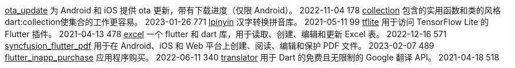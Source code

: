   <tr class="item">
    <td><a href="https://pub.flutter-io.cn/packages/ota_update" rel="nofollow">ota_update</a></td>
    <td>为 Android 和 iOS 提供 ota 更新，带有下载进度（仅限 Android）。</td>
    <td>2022-11-04</td>
    <td>178</td>
  </tr>
      
  <tr class="item">
    <td><a href="https://pub.flutter-io.cn/packages/collection" rel="nofollow">collection</a></td>
    <td>包含的实用函数和类的风格dart:collection使集合的工作更容易。</td>
    <td>2023-01-26</td>
    <td>771</td>
  </tr>
      
  <tr class="item">
    <td><a href="https://pub.flutter-io.cn/packages/lpinyin" rel="nofollow">lpinyin</a></td>
    <td>汉字转换拼音库。</td>
    <td>2021-05-11</td>
    <td>99</td>
  </tr>
      
  <tr class="item">
    <td><a href="https://pub.flutter-io.cn/packages/tflite" rel="nofollow">tflite</a></td>
    <td>用于访问 TensorFlow Lite 的 Flutter 插件。</td>
    <td>2021-04-13</td>
    <td>478</td>
  </tr>
      
  <tr class="item">
    <td><a href="https://pub.flutter-io.cn/packages/excel" rel="nofollow">excel</a></td>
    <td>一个 flutter 和 dart 库，用于读取、创建、编辑和更新 Excel 表。</td>
    <td>2022-12-16</td>
    <td>571</td>
  </tr>
      
  <tr class="item">
    <td><a href="https://pub.flutter-io.cn/packages/syncfusion_flutter_pdf" rel="nofollow">syncfusion_flutter_pdf</a></td>
    <td>用于在 Android、iOS 和 Web 平台上创建、阅读、编辑和保护 PDF 文件。</td>
    <td>2023-02-07</td>
    <td>489</td>
  </tr>
      
  <tr class="item">
    <td><a href="https://pub.flutter-io.cn/packages/flutter_inapp_purchase" rel="nofollow">flutter_inapp_purchase</a></td>
    <td>应用程序购买。</td>
    <td>2022-06-11</td>
    <td>340</td>
  </tr>
      
  <tr class="item">
    <td><a href="https://pub.flutter-io.cn/packages/translator" rel="nofollow">translator</a></td>
    <td>用于 Dart 的免费且无限制的 Google 翻译 API。</td>
    <td>2021-04-18</td>
    <td>518</td>
  </tr>
      